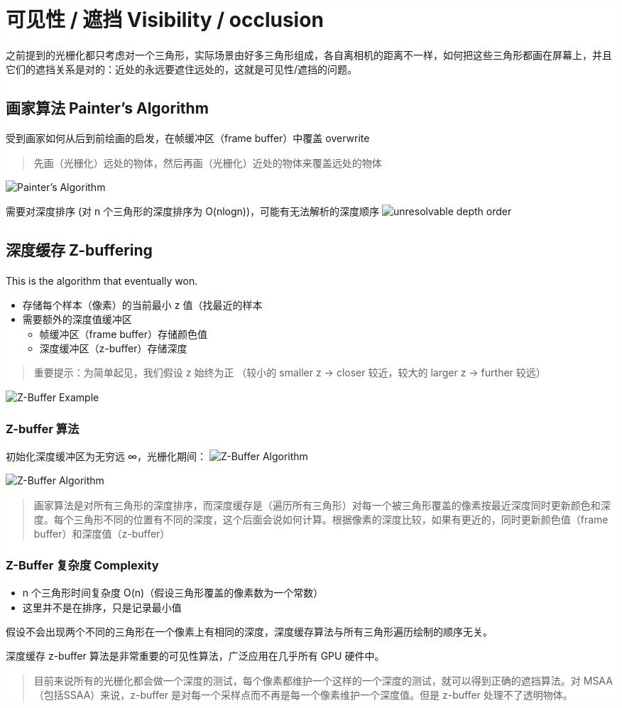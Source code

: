 
# 可见性 / 遮挡 Visibility / occlusion

之前提到的光栅化都只考虑对一个三角形，实际场景由好多三角形组成，各自离相机的距离不一样，如何把这些三角形都画在屏幕上，并且它们的遮挡关系是对的：近处的永远要遮住远处的，这就是可见性/遮挡的问题。

## 画家算法 Painter’s Algorithm
受到画家如何从后到前绘画的启发，在帧缓冲区（frame buffer）中覆盖 overwrite
> 先画（光栅化）远处的物体，然后再画（光栅化）近处的物体来覆盖远处的物体

![Painter’s Algorithm](https://s2.loli.net/2023/10/09/8S9ajlzR4Kuxeyi.png)

需要对深度排序 (对 n 个三角形的深度排序为 O(nlogn))，可能有无法解析的深度顺序 
![unresolvable depth order](https://s2.loli.net/2023/10/09/HVSgFWohZk7Xifr.png)

## 深度缓存 Z-buffering

This is the algorithm that eventually won.

- 存储每个样本（像素）的当前最小 z 值（找最近的样本
- 需要额外的深度值缓冲区
    - 帧缓冲区（frame buffer）存储颜色值
    - 深度缓冲区（z-buffer）存储深度

> 重要提示：为简单起见，我们假设 z 始终为正
>（较小的 smaller z -> closer 较近，较大的 larger z -> further 较远）

![Z-Buffer Example](https://s2.loli.net/2023/10/09/HwvkJhnu4IlyjVc.png)

### Z-buffer 算法

初始化深度缓冲区为无穷远 ∞，光栅化期间：
![Z-Buffer Algorithm](https://s2.loli.net/2023/10/09/AgKoXawyCet65Tl.png)

![Z-Buffer Algorithm](https://s2.loli.net/2023/10/09/ObCDSp9zuklftni.png)

> 画家算法是对所有三角形的深度排序，而深度缓存是（遍历所有三角形）对每一个被三角形覆盖的像素按最近深度同时更新颜色和深度。每个三角形不同的位置有不同的深度，这个后面会说如何计算。根据像素的深度比较，如果有更近的，同时更新颜色值（frame buffer）和深度值（z-buffer）

### Z-Buffer 复杂度 Complexity
- n 个三角形时间复杂度 O(n)（假设三角形覆盖的像素数为一个常数）
- 这里并不是在排序，只是记录最小值

假设不会出现两个不同的三角形在一个像素上有相同的深度，深度缓存算法与所有三角形遍历绘制的顺序无关。

深度缓存 z-buffer 算法是非常重要的可见性算法，广泛应用在几乎所有 GPU 硬件中。
> 目前来说所有的光栅化都会做一个深度的测试，每个像素都维护一个这样的一个深度的测试，就可以得到正确的遮挡算法。对 MSAA（包括SSAA）来说，z-buffer 是对每一个采样点而不再是每一个像素维护一个深度值。但是 z-buffer 处理不了透明物体。